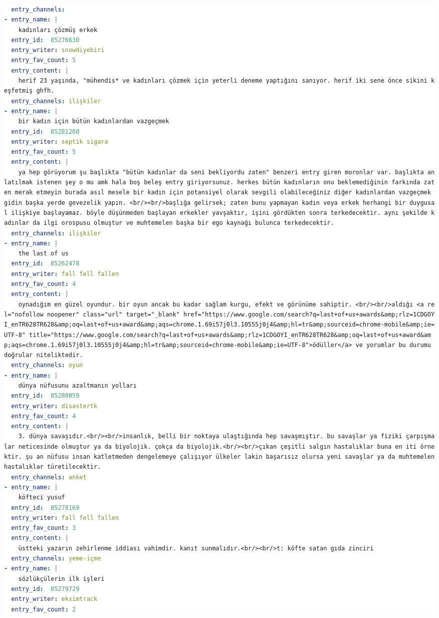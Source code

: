 ```yaml
  entry_channels: 
- entry_name: |
    kadınları çözmüş erkek
  entry_id:  85276630
  entry_writer: snowdiyebiri
  entry_fav_count: 5
  entry_content: |
    herif 23 yaşında, "mühendis* ve kadınları çözmek için yeterli deneme yaptığını sanıyor. herif iki sene önce sikini keşfetmiş ghfh.
  entry_channels: ilişkiler
- entry_name: |
    bir kadın için bütün kadınlardan vazgeçmek
  entry_id:  85281260
  entry_writer: septik sigara
  entry_fav_count: 5
  entry_content: |
    ya hep görüyorum şu başlıkta "bütün kadınlar da seni bekliyordu zaten" benzeri entry giren moronlar var. başlıkta anlatılmak istenen şey o mu amk hala boş beleş entry giriyorsunuz. herkes bütün kadınların onu beklemediğinin farkında zaten merak etmeyin burada asıl mesele bir kadın için potansiyel olarak sevgili olabileceğiniz diğer kadınlardan vazgeçmek gidin başka yerde gevezelik yapın. <br/><br/>başlığa gelirsek; zaten bunu yapmayan kadın veya erkek herhangi bir duygusal ilişkiye başlayamaz. böyle düşünmeden başlayan erkekler yavşaktır, işini gördükten sonra terkedecektir. aynı şekilde kadınlar da ilgi orospusu olmuştur ve muhtemelen başka bir ego kaynağı bulunca terkedecektir.
  entry_channels: ilişkiler
- entry_name: |
    the last of us
  entry_id:  85262478
  entry_writer: fall fell fallen
  entry_fav_count: 4
  entry_content: |
    oynadığım en güzel oyundur. bir oyun ancak bu kadar sağlam kurgu, efekt ve görünüme sahiptir. <br/><br/>aldığı <a rel="nofollow noopener" class="url" target="_blank" href="https://www.google.com/search?q=last+of+us+awards&amp;rlz=1CDGOYI_enTR628TR628&amp;oq=last+of+us+award&amp;aqs=chrome.1.69i57j0l3.10555j0j4&amp;hl=tr&amp;sourceid=chrome-mobile&amp;ie=UTF-8" title="https://www.google.com/search?q=last+of+us+awards&amp;rlz=1CDGOYI_enTR628TR628&amp;oq=last+of+us+award&amp;aqs=chrome.1.69i57j0l3.10555j0j4&amp;hl=tr&amp;sourceid=chrome-mobile&amp;ie=UTF-8">ödüller</a> ve yorumlar bu durumu doğrular niteliktedir.
  entry_channels: oyun
- entry_name: |
    dünya nüfusunu azaltmanın yolları
  entry_id:  85280059
  entry_writer: disastertk
  entry_fav_count: 4
  entry_content: |
    3. dünya savaşıdır.<br/><br/>insanlık, belli bir noktaya ulaştığında hep savaşmıştır. bu savaşlar ya fiziki çarpışmalar neticesinde olmuştur ya da biyolojik. çokça da biyolojik.<br/><br/>çıkan çeşitli salgın hastalıklar buna en iti örnektir. şu an nüfusu insan katletmeden dengelemeye çalışıyor ülkeler lakin başarısız olursa yeni savaşlar ya da muhtemelen hastalıklar türetilecektir.
  entry_channels: anket
- entry_name: |
    köfteci yusuf
  entry_id:  85278169
  entry_writer: fall fell fallen
  entry_fav_count: 3
  entry_content: |
    üstteki yazarın zehirlenme iddiası vahimdir. kanıt sunmalıdır.<br/><br/>t: köfte satan gıda zinciri
  entry_channels: yeme-içme
- entry_name: |
    sözlükçülerin ilk işleri
  entry_id:  85279729
  entry_writer: eksimtrack
  entry_fav_count: 2
```